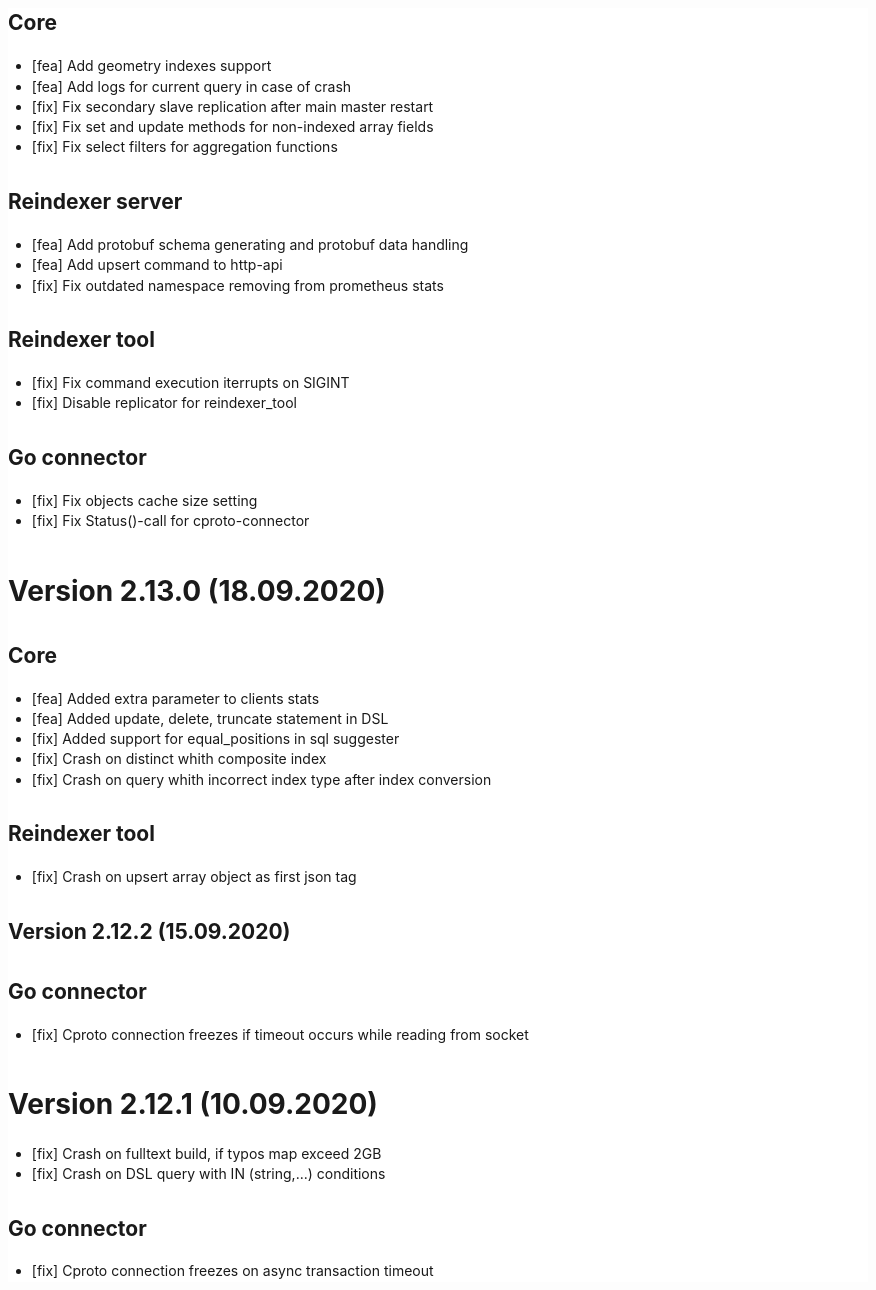 ## Core
- [fea] Add geometry indexes support
- [fea] Add logs for current query in case of crash
- [fix] Fix secondary slave replication after main master restart
- [fix] Fix set and update methods for non-indexed array fields
- [fix] Fix select filters for aggregation functions

## Reindexer server
- [fea] Add protobuf schema generating and protobuf data handling
- [fea] Add upsert command to http-api
- [fix] Fix outdated namespace removing from prometheus stats

## Reindexer tool
- [fix] Fix command execution iterrupts on SIGINT
- [fix] Disable replicator for reindexer_tool

## Go connector
- [fix] Fix objects cache size setting
- [fix] Fix Status()-call for cproto-connector

# Version 2.13.0 (18.09.2020)

## Core
- [fea] Added extra parameter to clients stats
- [fea] Added update, delete, truncate statement in DSL
- [fix] Added support for equal_positions in sql suggester
- [fix] Crash on distinct whith composite index
- [fix] Crash on query whith incorrect index type after index conversion

## Reindexer tool 
- [fix] Crash on upsert array object as first json tag

## Version 2.12.2 (15.09.2020)

## Go connector
- [fix] Cproto connection freezes if timeout occurs while reading from socket

# Version 2.12.1 (10.09.2020)

- [fix] Crash on fulltext build, if typos map exceed 2GB
- [fix] Crash on DSL query with IN (string,...) conditions

## Go connector
- [fix] Cproto connection freezes on async transaction timeout
